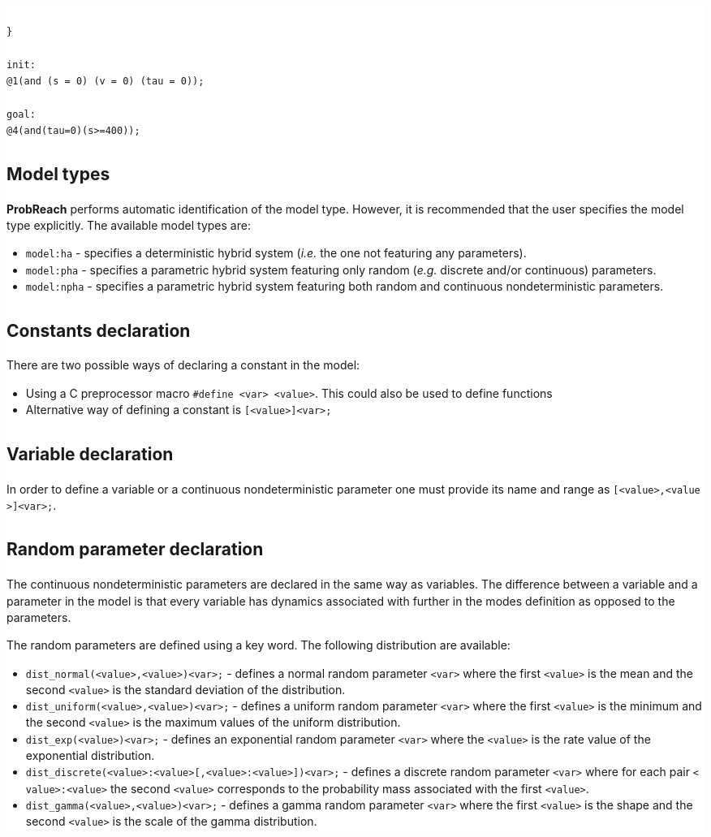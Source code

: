 ```

}

init:
@1(and (s = 0) (v = 0) (tau = 0));

goal:
@4(and(tau=0)(s>=400));
```

## Model types

**ProbReach** performs automatic identification of the model type. However, it is recommended that the user specifies the model type explicitly. The available model types are:
* `model:ha` - specifies a deterministic hybrid system (*i.e.* the one not featuring any parameters).
* `model:pha` - specifies a parametric hybrid system featuring only random (*e.g.* discrete and/or continuous) parameters.
* `model:npha` - specifies a parametric hybrid system featuring both random and continuous nondeterministic parameters.

## Constants declaration

There are two possible ways of declaring a constant in the model:
* Using a C preprocessor macro `#define <var> <value>`. This could also be used to define functions 
* Alternative way of defining a constant is `[<value>]<var>;`

## Variable declaration

In order to define a variable or a continuous nondeterministic parameter one must provide its name and range as `[<value>,<value>]<var>;`.

## Random parameter declaration

The continuous nondeterministic parameters are declared in the same way as variables. The difference between a variable and a parameter in the model is that every variable has dynamics associated with further in the modes definition as opposed to the parameters.

The random parameters are defined using a key word. The following distribution are available:
* `dist_normal(<value>,<value>)<var>;` - defines a normal random parameter `<var>` where the first `<value>` is the mean and the second `<value>` is the standard deviation of the distribution.
* `dist_uniform(<value>,<value>)<var>;` - defines a uniform random parameter `<var>` where the first `<value>` is the minimum and the second `<value>` is the maximum values of the uniform distribution.
* `dist_exp(<value>)<var>;` - defines an exponential random parameter `<var>` where the `<value>` is the rate value of the exponential distribution.
* `dist_discrete(<value>:<value>[,<value>:<value>])<var>;` - defines a discrete random parameter `<var>` where for each pair `<value>:<value>` the second `<value>` corresponds to the probability mass associated with the first `<value>`.
* `dist_gamma(<value>,<value>)<var>;` - defines a gamma random parameter `<var>` where the first `<value>` is the shape and the second `<value>` is the scale of the gamma distribution.
